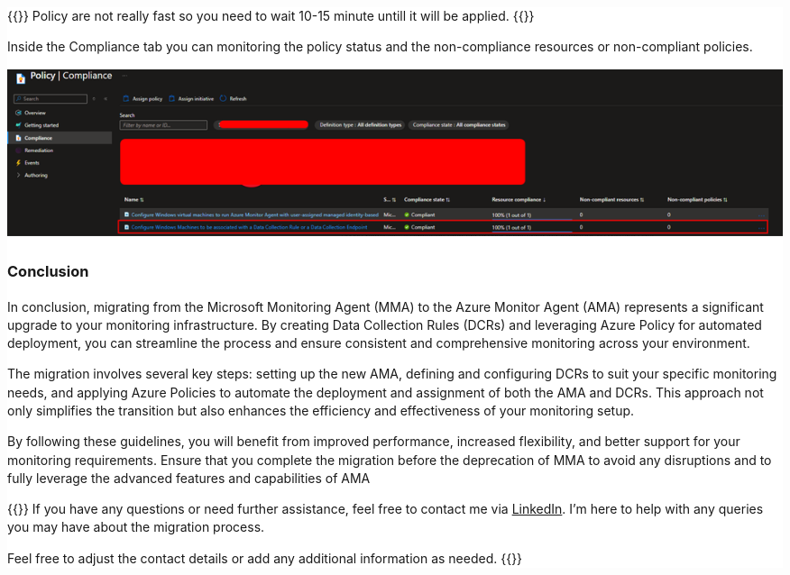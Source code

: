{{<redalert>}}
Policy are not really fast so you need to wait 10-15 minute untill it will be applied.
{{</redalert>}}

Inside the Compliance tab you can monitoring the policy status and the non-compliance resources or non-compliant policies.

![](Policy15.png)


### Conclusion
In conclusion, migrating from the Microsoft Monitoring Agent (MMA) to the Azure Monitor Agent (AMA) represents a significant upgrade to your monitoring infrastructure. By creating Data Collection Rules (DCRs) and leveraging Azure Policy for automated deployment, you can streamline the process and ensure consistent and comprehensive monitoring across your environment.

The migration involves several key steps: setting up the new AMA, defining and configuring DCRs to suit your specific monitoring needs, and applying Azure Policies to automate the deployment and assignment of both the AMA and DCRs. This approach not only simplifies the transition but also enhances the efficiency and effectiveness of your monitoring setup.

By following these guidelines, you will benefit from improved performance, increased flexibility, and better support for your monitoring requirements. Ensure that you complete the migration before the deprecation of MMA to avoid any disruptions and to fully leverage the advanced features and capabilities of AMA

{{<callout>}}
If you have any questions or need further assistance, feel free to contact me via [LinkedIn](https://www.linkedin.com/in/roberto-d-andrea-347164183/).
I’m here to help with any queries you may have about the migration process.

Feel free to adjust the contact details or add any additional information as needed.
{{</callout>}}
